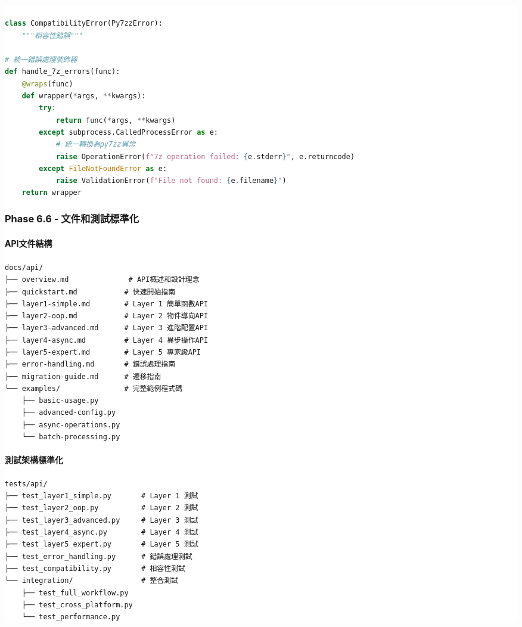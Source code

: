 ```python
    
class CompatibilityError(Py7zzError):
    """相容性錯誤"""

# 統一錯誤處理裝飾器
def handle_7z_errors(func):
    @wraps(func)
    def wrapper(*args, **kwargs):
        try:
            return func(*args, **kwargs)
        except subprocess.CalledProcessError as e:
            # 統一轉換為py7zz異常
            raise OperationError(f"7z operation failed: {e.stderr}", e.returncode)
        except FileNotFoundError as e:
            raise ValidationError(f"File not found: {e.filename}")
    return wrapper
```

### Phase 6.6 - 文件和測試標準化

#### API文件結構  
```
docs/api/
├── overview.md              # API概述和設計理念
├── quickstart.md           # 快速開始指南  
├── layer1-simple.md        # Layer 1 簡單函數API
├── layer2-oop.md           # Layer 2 物件導向API
├── layer3-advanced.md      # Layer 3 進階配置API
├── layer4-async.md         # Layer 4 異步操作API
├── layer5-expert.md        # Layer 5 專家級API
├── error-handling.md       # 錯誤處理指南
├── migration-guide.md      # 遷移指南
└── examples/               # 完整範例程式碼
    ├── basic-usage.py
    ├── advanced-config.py
    ├── async-operations.py
    └── batch-processing.py
```

#### 測試架構標準化
```
tests/api/
├── test_layer1_simple.py       # Layer 1 測試
├── test_layer2_oop.py          # Layer 2 測試  
├── test_layer3_advanced.py     # Layer 3 測試
├── test_layer4_async.py        # Layer 4 測試
├── test_layer5_expert.py       # Layer 5 測試
├── test_error_handling.py      # 錯誤處理測試
├── test_compatibility.py       # 相容性測試
└── integration/                # 整合測試
    ├── test_full_workflow.py
    ├── test_cross_platform.py
    └── test_performance.py
```
